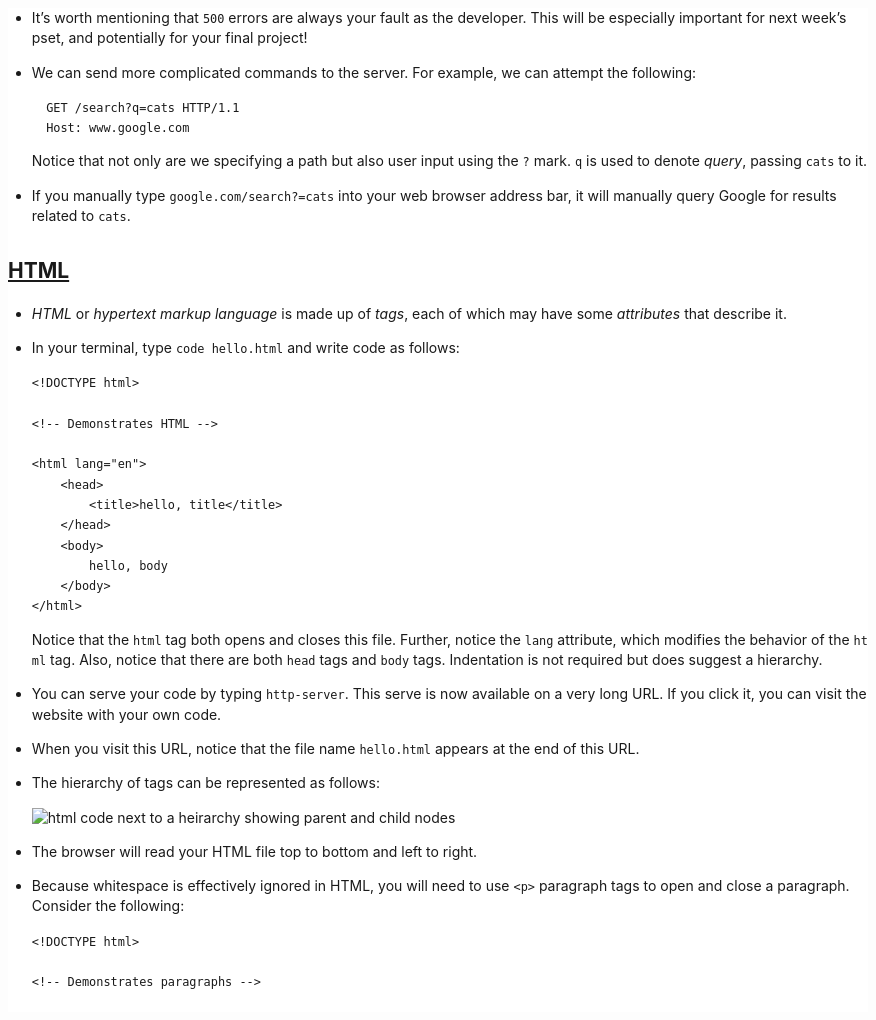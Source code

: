 -   It’s worth mentioning that `500` errors are always your fault as the developer. This will be especially important for next week’s pset, and potentially for your final project!
-   We can send more complicated commands to the server. For example, we can attempt the following:
    
    ```
      GET /search?q=cats HTTP/1.1
      Host: www.google.com
    ```
    
    Notice that not only are we specifying a path but also user input using the `?` mark. `q` is used to denote _query_, passing `cats` to it.
    
-   If you manually type `google.com/search?=cats` into your web browser address bar, it will manually query Google for results related to `cats`.

## [HTML](#html)

-   _HTML_ or _hypertext markup language_ is made up of _tags_, each of which may have some _attributes_ that describe it.
-   In your terminal, type `code hello.html` and write code as follows:
    
    ```
    <!DOCTYPE html>
    
    <!-- Demonstrates HTML -->
    
    <html lang="en">
        <head>
            <title>hello, title</title>
        </head>
        <body>
            hello, body
        </body>
    </html>
    ```
    
    Notice that the `html` tag both opens and closes this file. Further, notice the `lang` attribute, which modifies the behavior of the `html` tag. Also, notice that there are both `head` tags and `body` tags. Indentation is not required but does suggest a hierarchy.
    
-   You can serve your code by typing `http-server`. This serve is now available on a very long URL. If you click it, you can visit the website with your own code.
-   When you visit this URL, notice that the file name `hello.html` appears at the end of this URL.
-   The hierarchy of tags can be represented as follows:
    
    ![html code next to a heirarchy showing parent and child nodes](https://cs50.harvard.edu/x/2023/notes/8/cs50Week8Slide065.png "DOM")
    
-   The browser will read your HTML file top to bottom and left to right.
-   Because whitespace is effectively ignored in HTML, you will need to use `<p>` paragraph tags to open and close a paragraph. Consider the following:
    
    ```
    <!DOCTYPE html>
    
    <!-- Demonstrates paragraphs -->
    